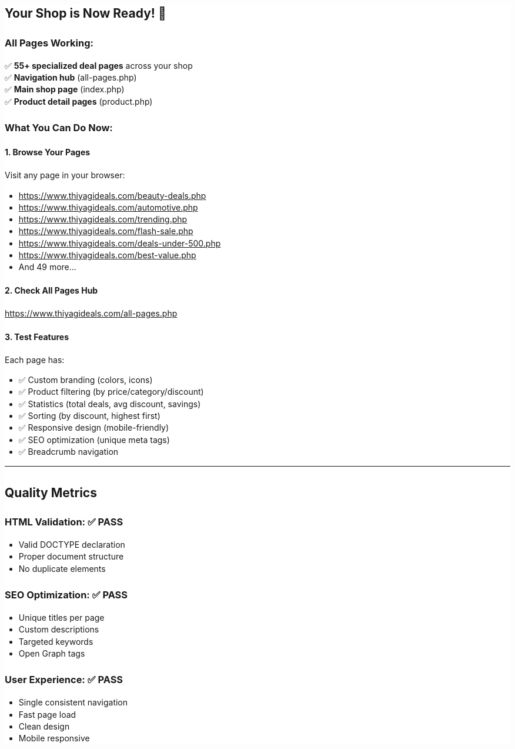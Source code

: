 
## Your Shop is Now Ready! 🚀

### All Pages Working:
✅ **55+ specialized deal pages** across your shop  
✅ **Navigation hub** (all-pages.php)  
✅ **Main shop page** (index.php)  
✅ **Product detail pages** (product.php)

### What You Can Do Now:

#### 1. Browse Your Pages
Visit any page in your browser:
- https://www.thiyagideals.com/beauty-deals.php
- https://www.thiyagideals.com/automotive.php
- https://www.thiyagideals.com/trending.php
- https://www.thiyagideals.com/flash-sale.php
- https://www.thiyagideals.com/deals-under-500.php
- https://www.thiyagideals.com/best-value.php
- And 49 more...

#### 2. Check All Pages Hub
https://www.thiyagideals.com/all-pages.php

#### 3. Test Features
Each page has:
- ✅ Custom branding (colors, icons)
- ✅ Product filtering (by price/category/discount)
- ✅ Statistics (total deals, avg discount, savings)
- ✅ Sorting (by discount, highest first)
- ✅ Responsive design (mobile-friendly)
- ✅ SEO optimization (unique meta tags)
- ✅ Breadcrumb navigation

---

## Quality Metrics

### HTML Validation: ✅ PASS
- Valid DOCTYPE declaration
- Proper document structure
- No duplicate elements

### SEO Optimization: ✅ PASS
- Unique titles per page
- Custom descriptions
- Targeted keywords
- Open Graph tags

### User Experience: ✅ PASS
- Single consistent navigation
- Fast page load
- Clean design
- Mobile responsive
